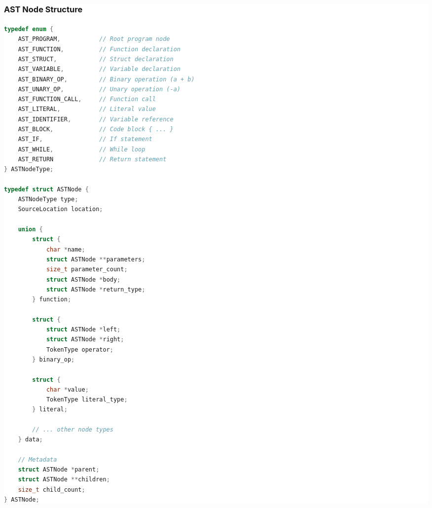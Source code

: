 ### AST Node Structure

```c
typedef enum {
    AST_PROGRAM,           // Root program node
    AST_FUNCTION,          // Function declaration
    AST_STRUCT,            // Struct declaration
    AST_VARIABLE,          // Variable declaration
    AST_BINARY_OP,         // Binary operation (a + b)
    AST_UNARY_OP,          // Unary operation (-a)
    AST_FUNCTION_CALL,     // Function call
    AST_LITERAL,           // Literal value
    AST_IDENTIFIER,        // Variable reference
    AST_BLOCK,             // Code block { ... }
    AST_IF,                // If statement
    AST_WHILE,             // While loop
    AST_RETURN             // Return statement
} ASTNodeType;

typedef struct ASTNode {
    ASTNodeType type;
    SourceLocation location;
    
    union {
        struct {
            char *name;
            struct ASTNode **parameters;
            size_t parameter_count;
            struct ASTNode *body;
            struct ASTNode *return_type;
        } function;
        
        struct {
            struct ASTNode *left;
            struct ASTNode *right;
            TokenType operator;
        } binary_op;
        
        struct {
            char *value;
            TokenType literal_type;
        } literal;
        
        // ... other node types
    } data;
    
    // Metadata
    struct ASTNode *parent;
    struct ASTNode **children;
    size_t child_count;
} ASTNode;
```
